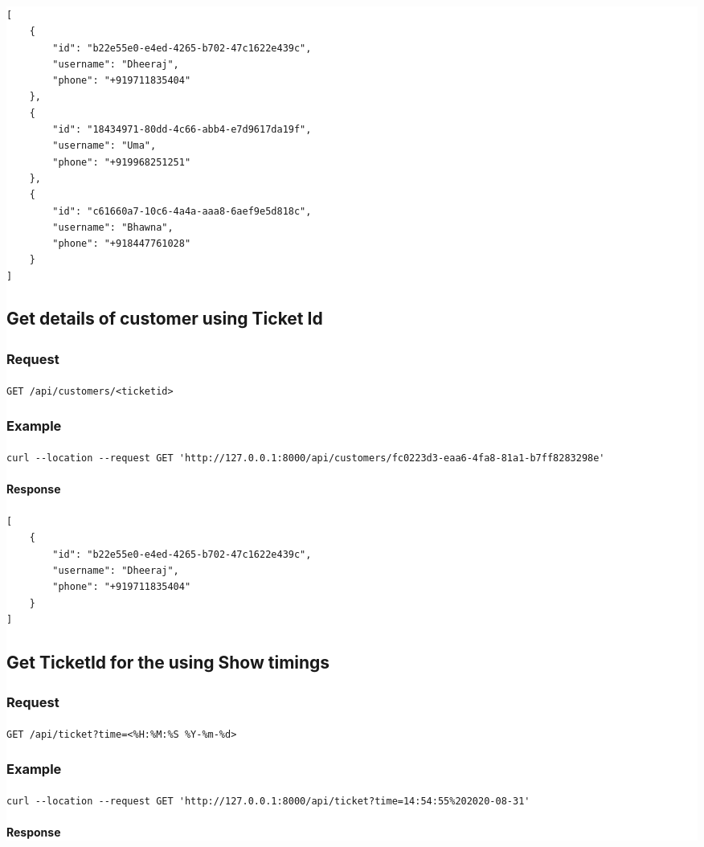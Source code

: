     [
        {
            "id": "b22e55e0-e4ed-4265-b702-47c1622e439c",
            "username": "Dheeraj",
            "phone": "+919711835404"
        },
        {
            "id": "18434971-80dd-4c66-abb4-e7d9617da19f",
            "username": "Uma",
            "phone": "+919968251251"
        },
        {
            "id": "c61660a7-10c6-4a4a-aaa8-6aef9e5d818c",
            "username": "Bhawna",
            "phone": "+918447761028"
        }
    ]

## Get details of customer using Ticket Id <a name = "5"></a>

### Request

`GET /api/customers/<ticketid>`

### Example

    curl --location --request GET 'http://127.0.0.1:8000/api/customers/fc0223d3-eaa6-4fa8-81a1-b7ff8283298e'

#### Response

    [
        {
            "id": "b22e55e0-e4ed-4265-b702-47c1622e439c",
            "username": "Dheeraj",
            "phone": "+919711835404"
        }
    ]

## Get TicketId for the using Show timings

### Request

`GET /api/ticket?time=<%H:%M:%S %Y-%m-%d>`

### Example

    curl --location --request GET 'http://127.0.0.1:8000/api/ticket?time=14:54:55%202020-08-31'

#### Response
